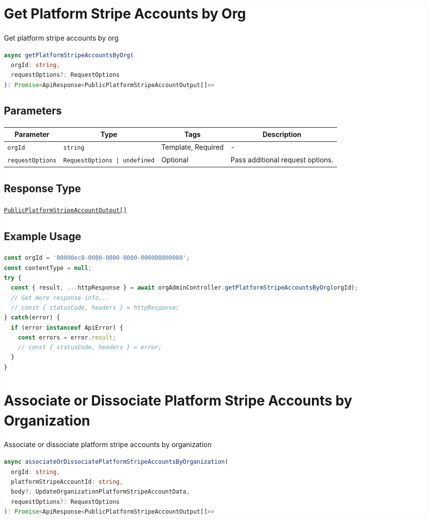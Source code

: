 
# Get Platform Stripe Accounts by Org

Get platform stripe accounts by org

```ts
async getPlatformStripeAccountsByOrg(
  orgId: string,
  requestOptions?: RequestOptions
): Promise<ApiResponse<PublicPlatformStripeAccountOutput[]>>
```

## Parameters

| Parameter | Type | Tags | Description |
|  --- | --- | --- | --- |
| `orgId` | `string` | Template, Required | - |
| `requestOptions` | `RequestOptions \| undefined` | Optional | Pass additional request options. |

## Response Type

[`PublicPlatformStripeAccountOutput[]`](../../doc/models/public-platform-stripe-account-output.md)

## Example Usage

```ts
const orgId = '00000ec8-0000-0000-0000-000000000000';
const contentType = null;
try {
  const { result, ...httpResponse } = await orgAdminController.getPlatformStripeAccountsByOrg(orgId);
  // Get more response info...
  // const { statusCode, headers } = httpResponse;
} catch(error) {
  if (error instanceof ApiError) {
    const errors = error.result;
    // const { statusCode, headers } = error;
  }
}
```


# Associate or Dissociate Platform Stripe Accounts by Organization

Associate or dissociate platform stripe accounts by organization

```ts
async associateOrDissociatePlatformStripeAccountsByOrganization(
  orgId: string,
  platformStripeAccountId: string,
  body?: UpdateOrganizationPlatformStripeAccountData,
  requestOptions?: RequestOptions
): Promise<ApiResponse<PublicPlatformStripeAccountOutput[]>>
```
